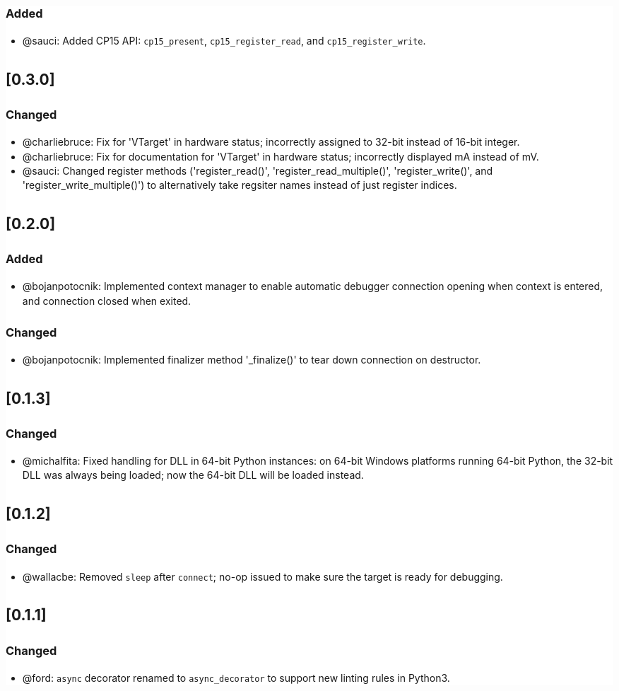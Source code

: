 ### Added

- @sauci: Added CP15 API: `cp15_present`, `cp15_register_read`, and
  `cp15_register_write`.

## [0.3.0]

### Changed

- @charliebruce: Fix for 'VTarget' in hardware status; incorrectly assigned to
  32-bit instead of 16-bit integer.
- @charliebruce: Fix for documentation for 'VTarget' in hardware status;
  incorrectly displayed mA instead of mV.
- @sauci: Changed register methods ('register_read()',
  'register_read_multiple()', 'register_write()', and
  'register_write_multiple()') to alternatively take regsiter names instead of
  just register indices.

## [0.2.0]

### Added

- @bojanpotocnik: Implemented context manager to enable automatic debugger
  connection opening when context is entered, and connection closed when
  exited.

### Changed

- @bojanpotocnik: Implemented finalizer method '_finalize()' to tear down
  connection on destructor.

## [0.1.3]

### Changed
- @michalfita: Fixed handling for DLL in 64-bit Python instances: on 64-bit
  Windows platforms running 64-bit Python, the 32-bit DLL was always being
  loaded; now the 64-bit DLL will be loaded instead.

## [0.1.2]

### Changed
- @wallacbe: Removed `sleep` after `connect`; no-op issued to make sure the
  target is ready for debugging.

## [0.1.1]

### Changed
- @ford: `async` decorator renamed to `async_decorator` to support
  new linting rules in Python3.
